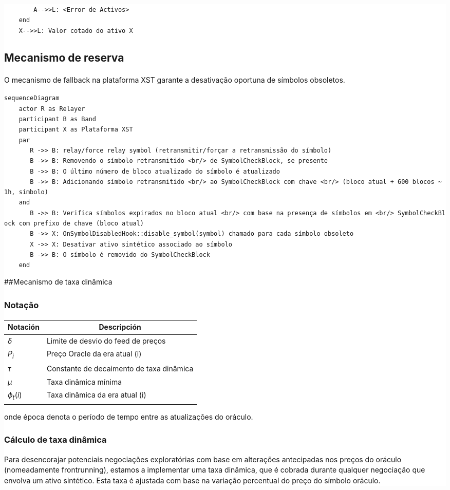 ```mermaid
        A-->>L: <Error de Activos>
    end
    X-->>L: Valor cotado do ativo X
```

## Mecanismo de reserva

O mecanismo de fallback na plataforma XST garante a desativação oportuna de símbolos obsoletos.

```mermaid
sequenceDiagram
    actor R as Relayer
    participant B as Band
    participant X as Plataforma XST
    par
       R ->> B: relay/force relay symbol (retransmitir/forçar a retransmissão do símbolo)
       B ->> B: Removendo o símbolo retransmitido <br/> de SymbolCheckBlock, se presente
       B ->> B: O último número de bloco atualizado do símbolo é atualizado
       B ->> B: Adicionando símbolo retransmitido <br/> ao SymbolCheckBlock com chave <br/> (bloco atual + 600 blocos ~ 1h, símbolo)
    and
       B ->> B: Verifica símbolos expirados no bloco atual <br/> com base na presença de símbolos em <br/> SymbolCheckBlock com prefixo de chave (bloco atual)
       B ->> X: OnSymbolDisabledHook::disable_symbol(symbol) chamado para cada símbolo obsoleto
       X ->> X: Desativar ativo sintético associado ao símbolo
       B ->> B: O símbolo é removido do SymbolCheckBlock
    end
```

##Mecanismo de taxa dinâmica

### Notação

| Notación    | Descripción                                        |
| ----------- | -------------------------------------------------- |
| $\delta$    | Limite de desvio do feed de preços                 |
| $P_i$       | Preço Oracle da era atual (i)                      |
| $\tau$      | Constante de decaimento de taxa dinâmica           |
| $\mu$       | Taxa dinâmica mínima                               |
| $\phi_t(i)$ | Taxa dinâmica da era atual (i)                     |

onde época denota o período de tempo entre as atualizações do oráculo.

### Cálculo de taxa dinâmica

Para desencorajar potenciais negociações exploratórias com base em alterações antecipadas nos preços do oráculo (nomeadamente frontrunning), estamos a implementar uma taxa dinâmica, que é cobrada durante qualquer negociação que envolva um ativo sintético. Esta taxa é ajustada com base na variação percentual do preço do símbolo oráculo.
